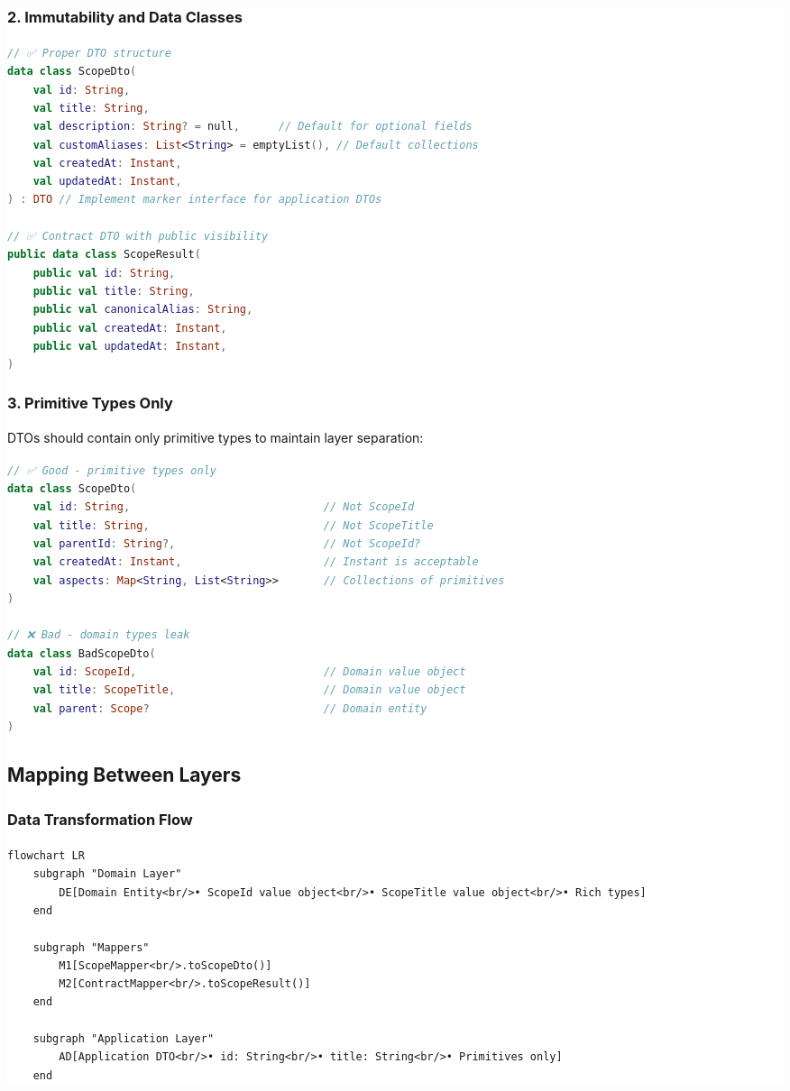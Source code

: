 ### 2. Immutability and Data Classes

```kotlin
// ✅ Proper DTO structure
data class ScopeDto(
    val id: String,
    val title: String,
    val description: String? = null,      // Default for optional fields
    val customAliases: List<String> = emptyList(), // Default collections
    val createdAt: Instant,
    val updatedAt: Instant,
) : DTO // Implement marker interface for application DTOs

// ✅ Contract DTO with public visibility
public data class ScopeResult(
    public val id: String,
    public val title: String, 
    public val canonicalAlias: String,
    public val createdAt: Instant,
    public val updatedAt: Instant,
)
```

### 3. Primitive Types Only

DTOs should contain only primitive types to maintain layer separation:

```kotlin
// ✅ Good - primitive types only
data class ScopeDto(
    val id: String,                              // Not ScopeId
    val title: String,                           // Not ScopeTitle  
    val parentId: String?,                       // Not ScopeId?
    val createdAt: Instant,                      // Instant is acceptable
    val aspects: Map<String, List<String>>       // Collections of primitives
)

// ❌ Bad - domain types leak
data class BadScopeDto(
    val id: ScopeId,                             // Domain value object
    val title: ScopeTitle,                       // Domain value object
    val parent: Scope?                           // Domain entity
)
```

## Mapping Between Layers

### Data Transformation Flow

```mermaid
flowchart LR
    subgraph "Domain Layer"
        DE[Domain Entity<br/>• ScopeId value object<br/>• ScopeTitle value object<br/>• Rich types]
    end

    subgraph "Mappers"
        M1[ScopeMapper<br/>.toScopeDto()]
        M2[ContractMapper<br/>.toScopeResult()]
    end

    subgraph "Application Layer"
        AD[Application DTO<br/>• id: String<br/>• title: String<br/>• Primitives only]
    end

```